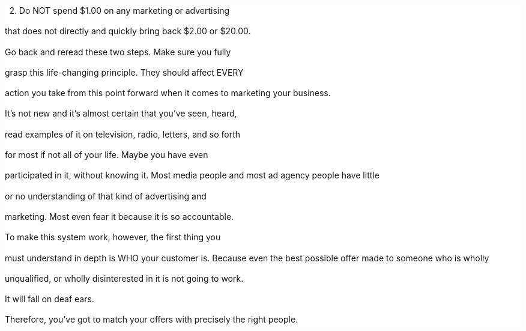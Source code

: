  2. Do NOT spend $1.00 on any marketing or advertising

 that does not directly and quickly bring back $2.00 or $20.00.

 Go back and reread these two steps. Make sure you fully

 grasp this life-changing principle. They should affect EVERY

 action you take from this point forward when it comes to marketing your business.

 It’s not new and it’s almost certain that you’ve seen, heard,

 read examples of it on television, radio, letters, and so forth

 for most if not all of your life. Maybe you have even

 participated in it, without knowing it.
 Most media people and most ad agency people have little

 or no understanding of that kind of advertising and

 marketing. Most even fear it because it is so accountable.

 To make this system work, however, the first thing you

 must understand in depth is WHO your customer is. Because even the best possible offer made to someone who is wholly

 unqualified, or wholly disinterested in it is not going to work.

 It will fall on deaf ears.

 Therefore, you’ve got to match your offers with precisely the right people.